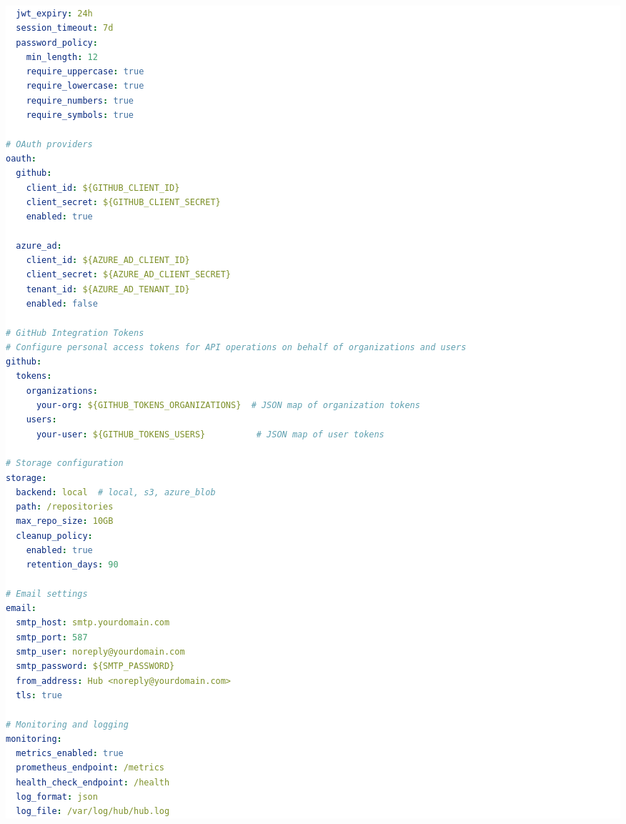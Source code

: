 ```yaml
  jwt_expiry: 24h
  session_timeout: 7d
  password_policy:
    min_length: 12
    require_uppercase: true
    require_lowercase: true
    require_numbers: true
    require_symbols: true

# OAuth providers
oauth:
  github:
    client_id: ${GITHUB_CLIENT_ID}
    client_secret: ${GITHUB_CLIENT_SECRET}
    enabled: true
  
  azure_ad:
    client_id: ${AZURE_AD_CLIENT_ID}
    client_secret: ${AZURE_AD_CLIENT_SECRET}
    tenant_id: ${AZURE_AD_TENANT_ID}
    enabled: false

# GitHub Integration Tokens
# Configure personal access tokens for API operations on behalf of organizations and users
github:
  tokens:
    organizations:
      your-org: ${GITHUB_TOKENS_ORGANIZATIONS}  # JSON map of organization tokens
    users:
      your-user: ${GITHUB_TOKENS_USERS}          # JSON map of user tokens

# Storage configuration
storage:
  backend: local  # local, s3, azure_blob
  path: /repositories
  max_repo_size: 10GB
  cleanup_policy:
    enabled: true
    retention_days: 90

# Email settings
email:
  smtp_host: smtp.yourdomain.com
  smtp_port: 587
  smtp_user: noreply@yourdomain.com
  smtp_password: ${SMTP_PASSWORD}
  from_address: Hub <noreply@yourdomain.com>
  tls: true

# Monitoring and logging
monitoring:
  metrics_enabled: true
  prometheus_endpoint: /metrics
  health_check_endpoint: /health
  log_format: json
  log_file: /var/log/hub/hub.log
```
